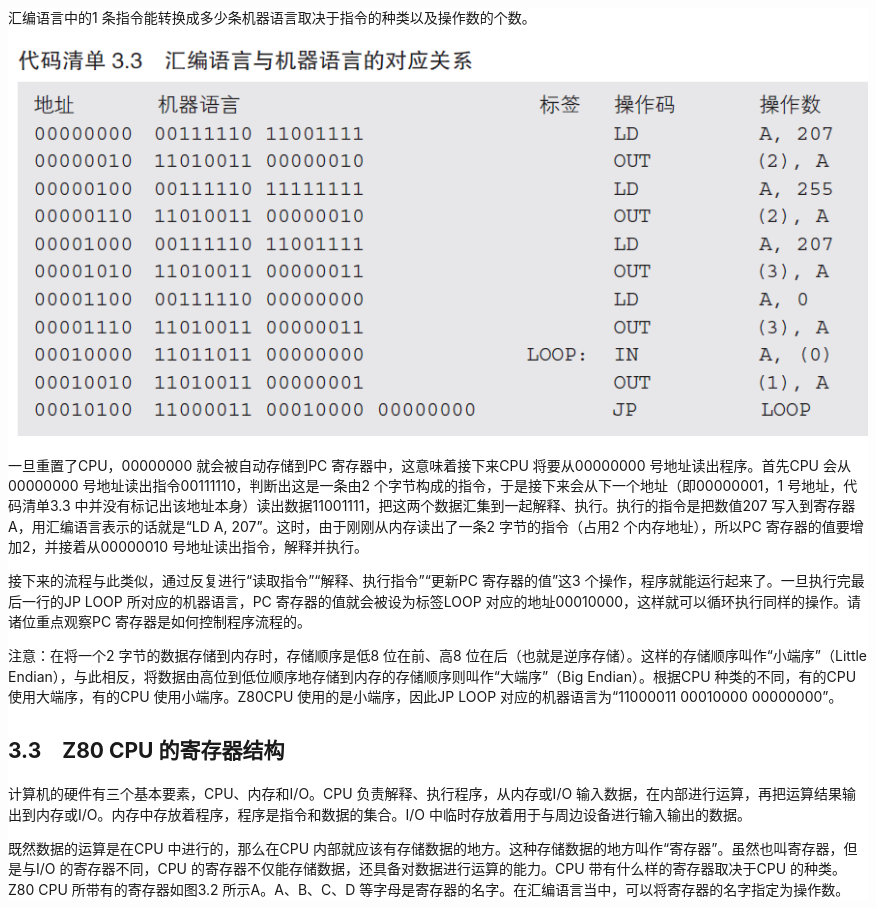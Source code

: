
汇编语言中的1 条指令能转换成多少条机器语言取决于指令的种类以及操作数的个数。

![](../../pic/2020-05-16/2020-05-16-12-39-05.png)


一旦重置了CPU，00000000 就会被自动存储到PC 寄存器中，这意味着接下来CPU 将要从00000000 号地址读出程序。首先CPU 会从00000000 号地址读出指令00111110，判断出这是一条由2 个字节构成的指令，于是接下来会从下一个地址（即00000001，1 号地址，代码清单3.3 中并没有标记出该地址本身）读出数据11001111，把这两个数据汇集到一起解释、执行。执行的指令是把数值207 写入到寄存器A，用汇编语言表示的话就是“LD A, 207”。这时，由于刚刚从内存读出了一条2 字节的指令（占用2 个内存地址），所以PC 寄存器的值要增加2，并接着从00000010 号地址读出指令，解释并执行。

接下来的流程与此类似，通过反复进行“读取指令”“解释、执行指令”“更新PC 寄存器的值”这3 个操作，程序就能运行起来了。一旦执行完最后一行的JP LOOP 所对应的机器语言，PC 寄存器的值就会被设为标签LOOP 对应的地址00010000，这样就可以循环执行同样的操作。请诸位重点观察PC 寄存器是如何控制程序流程的。


注意：在将一个2 字节的数据存储到内存时，存储顺序是低8 位在前、高8 位在后（也就是逆序存储）。这样的存储顺序叫作“小端序”（Little Endian），与此相反，将数据由高位到低位顺序地存储到内存的存储顺序则叫作“大端序”（Big Endian）。根据CPU 种类的不同，有的CPU 使用大端序，有的CPU 使用小端序。Z80CPU 使用的是小端序，因此JP LOOP 对应的机器语言为“11000011 00010000 00000000”。


## 3.3　Z80 CPU 的寄存器结构

计算机的硬件有三个基本要素，CPU、内存和I/O。CPU 负责解释、执行程序，从内存或I/O 输入数据，在内部进行运算，再把运算结果输出到内存或I/O。内存中存放着程序，程序是指令和数据的集合。I/O 中临时存放着用于与周边设备进行输入输出的数据。


既然数据的运算是在CPU 中进行的，那么在CPU 内部就应该有存储数据的地方。这种存储数据的地方叫作“寄存器”。虽然也叫寄存器，但是与I/O 的寄存器不同，CPU 的寄存器不仅能存储数据，还具备对数据进行运算的能力。CPU 带有什么样的寄存器取决于CPU 的种类。Z80 CPU 所带有的寄存器如图3.2 所示A。A、B、C、D 等字母是寄存器的名字。在汇编语言当中，可以将寄存器的名字指定为操作数。
